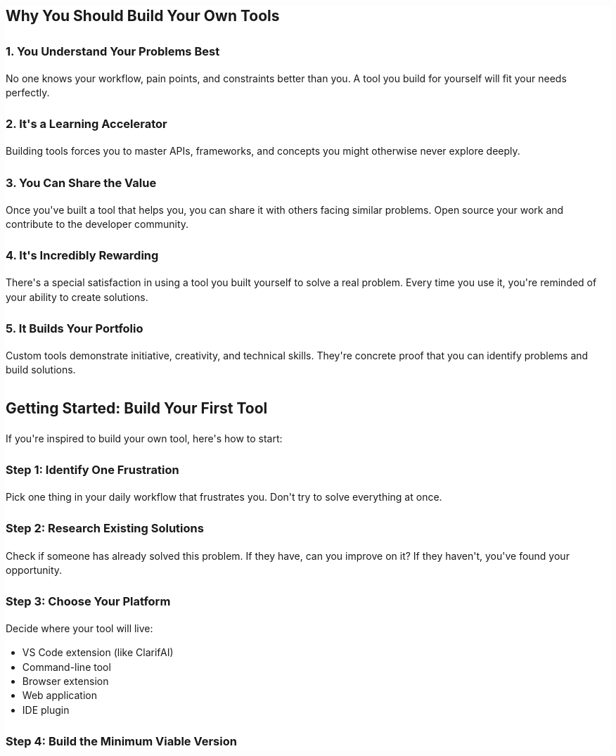 ## Why You Should Build Your Own Tools

### 1. You Understand Your Problems Best

No one knows your workflow, pain points, and constraints better than you. A tool you build for yourself will fit your needs perfectly.

### 2. It's a Learning Accelerator

Building tools forces you to master APIs, frameworks, and concepts you might otherwise never explore deeply.

### 3. You Can Share the Value

Once you've built a tool that helps you, you can share it with others facing similar problems. Open source your work and contribute to the developer community.

### 4. It's Incredibly Rewarding

There's a special satisfaction in using a tool you built yourself to solve a real problem. Every time you use it, you're reminded of your ability to create solutions.

### 5. It Builds Your Portfolio

Custom tools demonstrate initiative, creativity, and technical skills. They're concrete proof that you can identify problems and build solutions.

## Getting Started: Build Your First Tool

If you're inspired to build your own tool, here's how to start:

### Step 1: Identify One Frustration

Pick one thing in your daily workflow that frustrates you. Don't try to solve everything at once.

### Step 2: Research Existing Solutions

Check if someone has already solved this problem. If they have, can you improve on it? If they haven't, you've found your opportunity.

### Step 3: Choose Your Platform

Decide where your tool will live:

- VS Code extension (like ClarifAI)
- Command-line tool
- Browser extension
- Web application
- IDE plugin

### Step 4: Build the Minimum Viable Version
